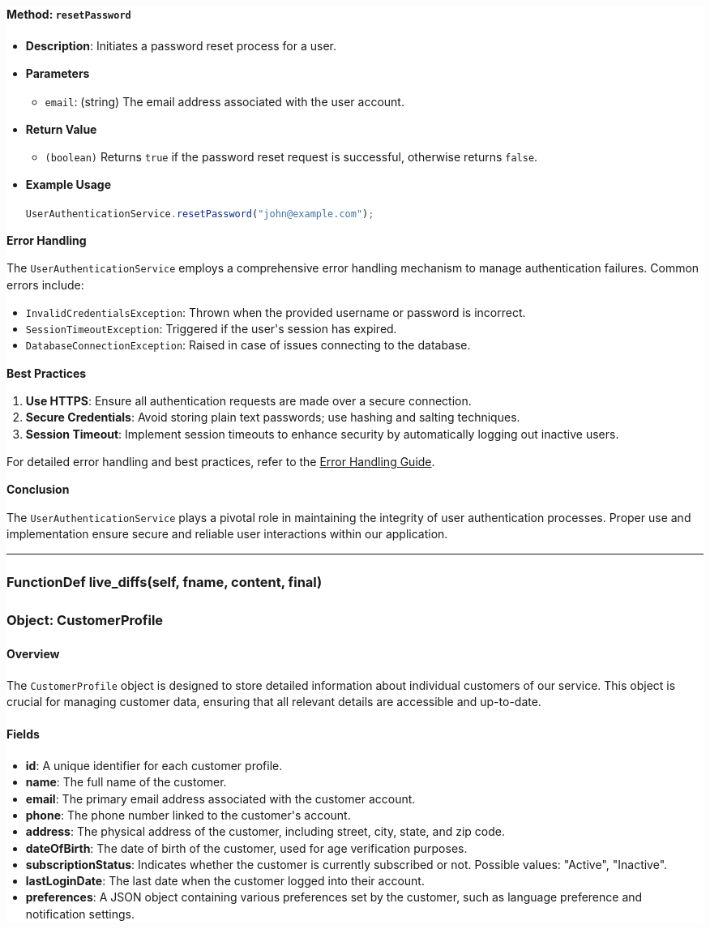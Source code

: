 #### Method: `resetPassword`

- **Description**: Initiates a password reset process for a user.
  
- **Parameters**
  - `email`: (string) The email address associated with the user account.
  
- **Return Value**
  - `(boolean)` Returns `true` if the password reset request is successful, otherwise returns `false`.
  
- **Example Usage**
  ```javascript
  UserAuthenticationService.resetPassword("john@example.com");
  ```

**Error Handling**

The `UserAuthenticationService` employs a comprehensive error handling mechanism to manage authentication failures. Common errors include:

- `InvalidCredentialsException`: Thrown when the provided username or password is incorrect.
- `SessionTimeoutException`: Triggered if the user's session has expired.
- `DatabaseConnectionException`: Raised in case of issues connecting to the database.

**Best Practices**

1. **Use HTTPS**: Ensure all authentication requests are made over a secure connection.
2. **Secure Credentials**: Avoid storing plain text passwords; use hashing and salting techniques.
3. **Session Timeout**: Implement session timeouts to enhance security by automatically logging out inactive users.

For detailed error handling and best practices, refer to the [Error Handling Guide](https://docs.example.com/error-handling-guide).

**Conclusion**

The `UserAuthenticationService` plays a pivotal role in maintaining the integrity of user authentication processes. Proper use and implementation ensure secure and reliable user interactions within our application.
***
### FunctionDef live_diffs(self, fname, content, final)
### Object: CustomerProfile

#### Overview
The `CustomerProfile` object is designed to store detailed information about individual customers of our service. This object is crucial for managing customer data, ensuring that all relevant details are accessible and up-to-date.

#### Fields
- **id**: A unique identifier for each customer profile.
- **name**: The full name of the customer.
- **email**: The primary email address associated with the customer account.
- **phone**: The phone number linked to the customer's account.
- **address**: The physical address of the customer, including street, city, state, and zip code.
- **dateOfBirth**: The date of birth of the customer, used for age verification purposes.
- **subscriptionStatus**: Indicates whether the customer is currently subscribed or not. Possible values: "Active", "Inactive".
- **lastLoginDate**: The last date when the customer logged into their account.
- **preferences**: A JSON object containing various preferences set by the customer, such as language preference and notification settings.
